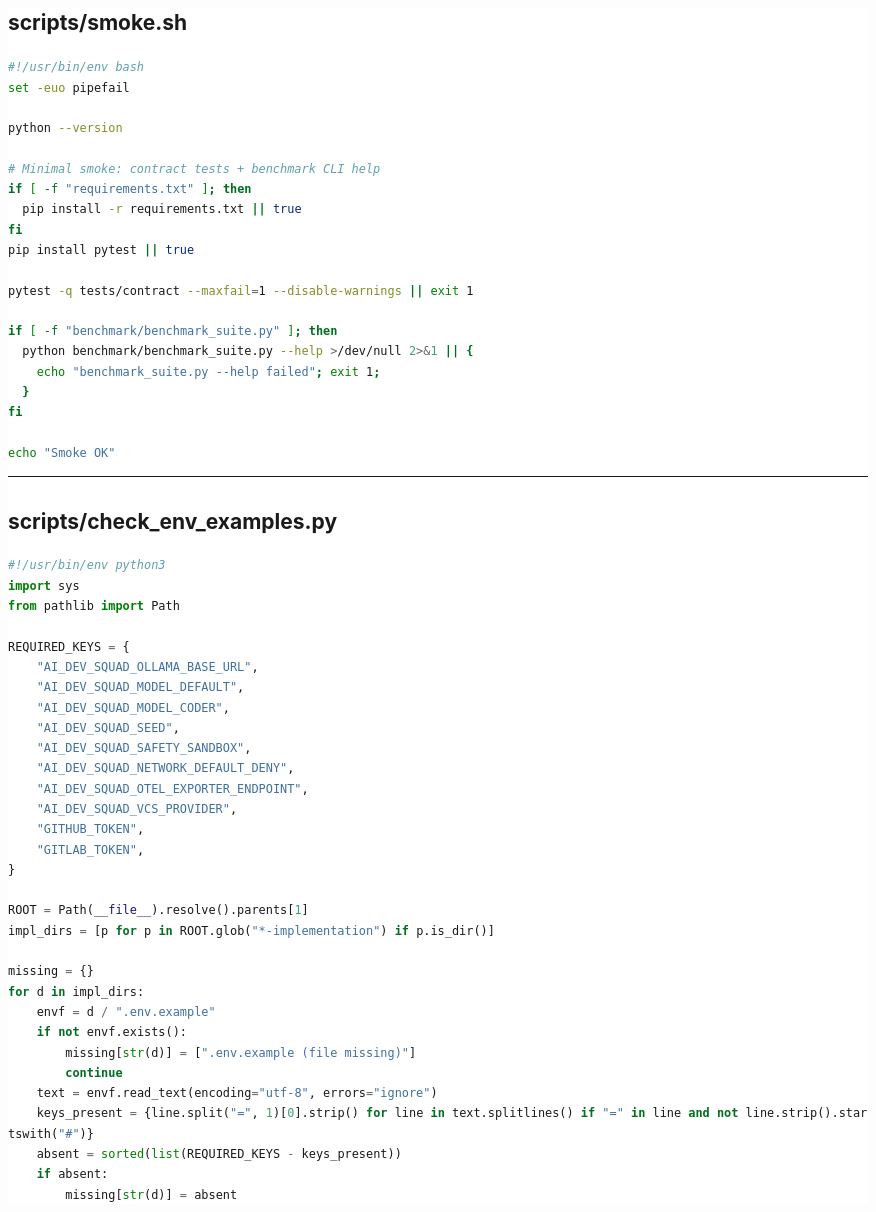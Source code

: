 
## scripts/smoke.sh

```bash
#!/usr/bin/env bash
set -euo pipefail

python --version

# Minimal smoke: contract tests + benchmark CLI help
if [ -f "requirements.txt" ]; then
  pip install -r requirements.txt || true
fi
pip install pytest || true

pytest -q tests/contract --maxfail=1 --disable-warnings || exit 1

if [ -f "benchmark/benchmark_suite.py" ]; then
  python benchmark/benchmark_suite.py --help >/dev/null 2>&1 || {
    echo "benchmark_suite.py --help failed"; exit 1;
  }
fi

echo "Smoke OK"
```

---

## scripts/check_env_examples.py

```python
#!/usr/bin/env python3
import sys
from pathlib import Path

REQUIRED_KEYS = {
    "AI_DEV_SQUAD_OLLAMA_BASE_URL",
    "AI_DEV_SQUAD_MODEL_DEFAULT",
    "AI_DEV_SQUAD_MODEL_CODER",
    "AI_DEV_SQUAD_SEED",
    "AI_DEV_SQUAD_SAFETY_SANDBOX",
    "AI_DEV_SQUAD_NETWORK_DEFAULT_DENY",
    "AI_DEV_SQUAD_OTEL_EXPORTER_ENDPOINT",
    "AI_DEV_SQUAD_VCS_PROVIDER",
    "GITHUB_TOKEN",
    "GITLAB_TOKEN",
}

ROOT = Path(__file__).resolve().parents[1]
impl_dirs = [p for p in ROOT.glob("*-implementation") if p.is_dir()]

missing = {}
for d in impl_dirs:
    envf = d / ".env.example"
    if not envf.exists():
        missing[str(d)] = [".env.example (file missing)"]
        continue
    text = envf.read_text(encoding="utf-8", errors="ignore")
    keys_present = {line.split("=", 1)[0].strip() for line in text.splitlines() if "=" in line and not line.strip().startswith("#")}
    absent = sorted(list(REQUIRED_KEYS - keys_present))
    if absent:
        missing[str(d)] = absent

```